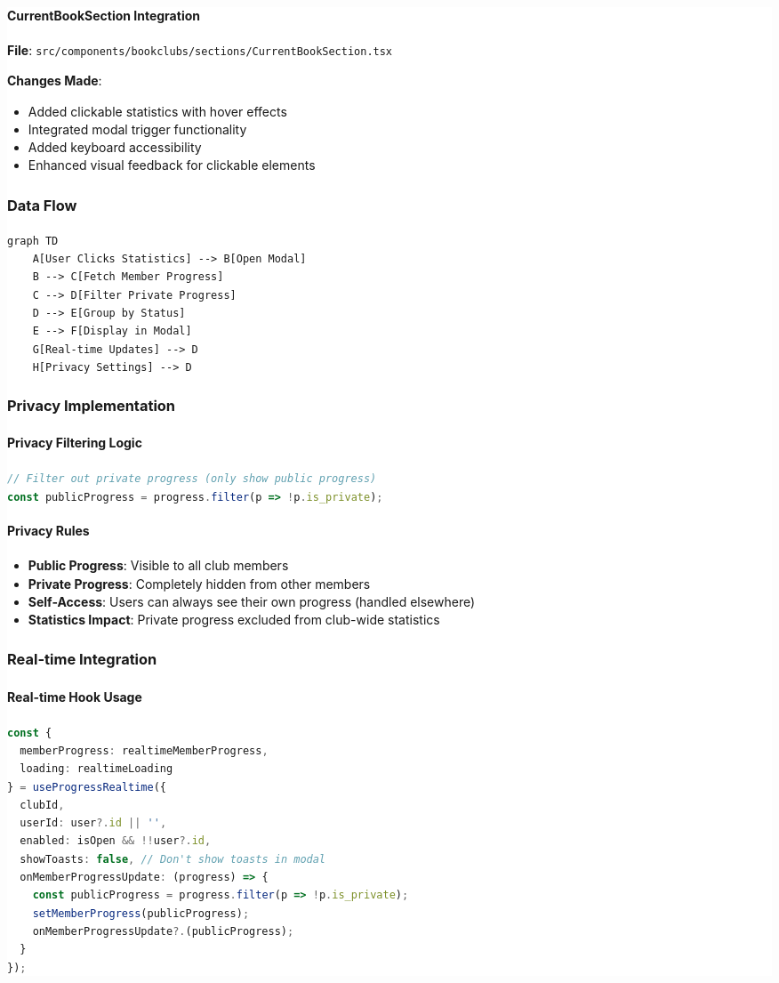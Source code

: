 #### **CurrentBookSection Integration**
**File**: `src/components/bookclubs/sections/CurrentBookSection.tsx`

**Changes Made**:
- Added clickable statistics with hover effects
- Integrated modal trigger functionality
- Added keyboard accessibility
- Enhanced visual feedback for clickable elements

### **Data Flow**

```mermaid
graph TD
    A[User Clicks Statistics] --> B[Open Modal]
    B --> C[Fetch Member Progress]
    C --> D[Filter Private Progress]
    D --> E[Group by Status]
    E --> F[Display in Modal]
    G[Real-time Updates] --> D
    H[Privacy Settings] --> D
```

### **Privacy Implementation**

#### **Privacy Filtering Logic**
```typescript
// Filter out private progress (only show public progress)
const publicProgress = progress.filter(p => !p.is_private);
```

#### **Privacy Rules**
- **Public Progress**: Visible to all club members
- **Private Progress**: Completely hidden from other members
- **Self-Access**: Users can always see their own progress (handled elsewhere)
- **Statistics Impact**: Private progress excluded from club-wide statistics

### **Real-time Integration**

#### **Real-time Hook Usage**
```typescript
const {
  memberProgress: realtimeMemberProgress,
  loading: realtimeLoading
} = useProgressRealtime({
  clubId,
  userId: user?.id || '',
  enabled: isOpen && !!user?.id,
  showToasts: false, // Don't show toasts in modal
  onMemberProgressUpdate: (progress) => {
    const publicProgress = progress.filter(p => !p.is_private);
    setMemberProgress(publicProgress);
    onMemberProgressUpdate?.(publicProgress);
  }
});
```
